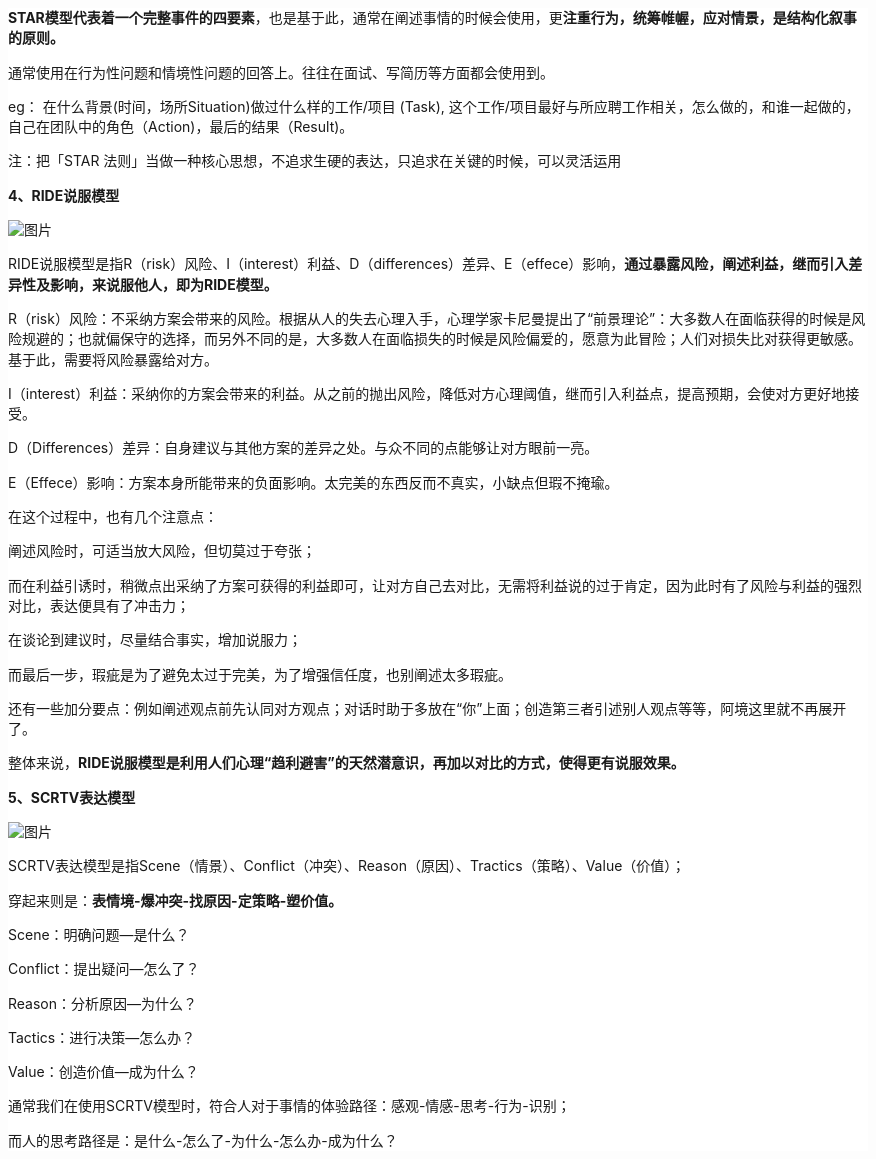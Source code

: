 **STAR模型代表着一个完整事件的四要素**，也是基于此，通常在阐述事情的时候会使用，更**注重行为，统筹帷幄，应对情景，是结构化叙事的原则。**

通常使用在行为性问题和情境性问题的回答上。往往在面试、写简历等方面都会使用到。

eg： 在什么背景(时间，场所Situation)做过什么样的工作/项目 (Task), 这个工作/项目最好与所应聘工作相关，怎么做的，和谁一起做的，自己在团队中的角色（Action)，最后的结果（Result)。

注：把「STAR 法则」当做一种核心思想，不追求生硬的表达，只追求在关键的时候，可以灵活运用

**4、RIDE说服模型**

  

![图片](http://img.pmcaff.com/1c254846d414890c91e18162b1e06568-picture)

RIDE说服模型是指R（risk）风险、I（interest）利益、D（differences）差异、E（effece）影响，**通过暴露风险，阐述利益，继而引入差异性及影响，来说服他人，即为RIDE模型。**

R（risk）风险：不采纳方案会带来的风险。根据从人的失去心理入手，心理学家卡尼曼提出了“前景理论”：大多数人在面临获得的时候是风险规避的；也就偏保守的选择，而另外不同的是，大多数人在面临损失的时候是风险偏爱的，愿意为此冒险；人们对损失比对获得更敏感。基于此，需要将风险暴露给对方。

I（interest）利益：采纳你的方案会带来的利益。从之前的抛出风险，降低对方心理阈值，继而引入利益点，提高预期，会使对方更好地接受。

D（Differences）差异：自身建议与其他方案的差异之处。与众不同的点能够让对方眼前一亮。

E（Effece）影响：方案本身所能带来的负面影响。太完美的东西反而不真实，小缺点但瑕不掩瑜。

在这个过程中，也有几个注意点：

阐述风险时，可适当放大风险，但切莫过于夸张；

而在利益引诱时，稍微点出采纳了方案可获得的利益即可，让对方自己去对比，无需将利益说的过于肯定，因为此时有了风险与利益的强烈对比，表达便具有了冲击力；

在谈论到建议时，尽量结合事实，增加说服力；

而最后一步，瑕疵是为了避免太过于完美，为了增强信任度，也别阐述太多瑕疵。

还有一些加分要点：例如阐述观点前先认同对方观点；对话时助于多放在“你”上面；创造第三者引述别人观点等等，阿境这里就不再展开了。

整体来说，**RIDE说服模型是利用人们心理“趋利避害”的天然潜意识，再加以对比的方式，使得更有说服效果。**

**5、SCRTV表达模型**

  

![图片](http://img.pmcaff.com/19868f265b762986d3b53146e3080ffc-picture)

SCRTV表达模型是指Scene（情景）、Conflict（冲突）、Reason（原因）、Tractics（策略）、Value（价值）；

穿起来则是：**表情境-爆冲突-找原因-定策略-塑价值。**

Scene：明确问题—是什么？

Conflict：提出疑问—怎么了？

Reason：分析原因—为什么？

Tactics：进行决策—怎么办？

Value：创造价值—成为什么？

通常我们在使用SCRTV模型时，符合人对于事情的体验路径：感观-情感-思考-行为-识别；

而人的思考路径是：是什么-怎么了-为什么-怎么办-成为什么？  
